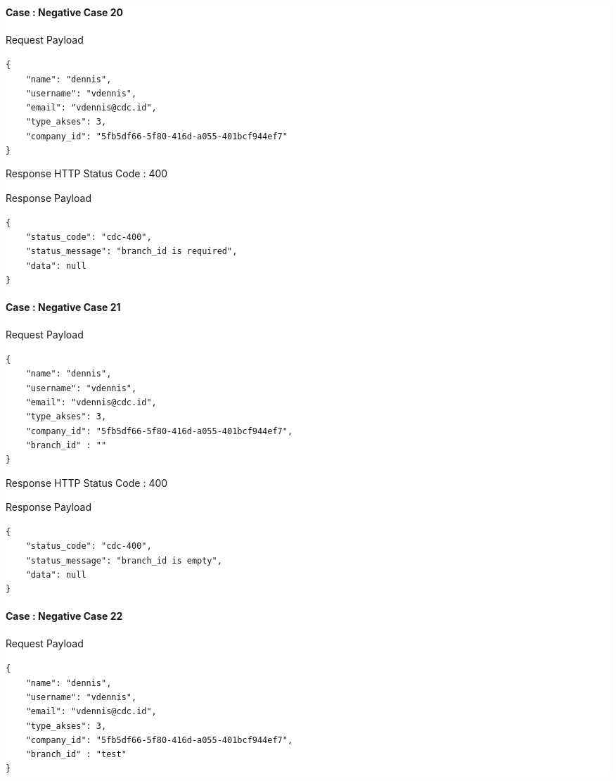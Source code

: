 #### Case : Negative Case 20

Request Payload
```
{
    "name": "dennis",
    "username": "vdennis",
    "email": "vdennis@cdc.id",
    "type_akses": 3,
    "company_id": "5fb5df66-5f80-416d-a055-401bcf944ef7"
}
```

Response HTTP Status Code : 400

Response Payload
```
{
    "status_code": "cdc-400",
    "status_message": "branch_id is required",
    "data": null
}
```

#### Case : Negative Case 21

Request Payload
```
{
    "name": "dennis",
    "username": "vdennis",
    "email": "vdennis@cdc.id",
    "type_akses": 3,
    "company_id": "5fb5df66-5f80-416d-a055-401bcf944ef7",
    "branch_id" : ""
}
```

Response HTTP Status Code : 400

Response Payload
```
{
    "status_code": "cdc-400",
    "status_message": "branch_id is empty",
    "data": null
}
```

#### Case : Negative Case 22

Request Payload
```
{
    "name": "dennis",
    "username": "vdennis",
    "email": "vdennis@cdc.id",
    "type_akses": 3,
    "company_id": "5fb5df66-5f80-416d-a055-401bcf944ef7",
    "branch_id" : "test"
}
```

